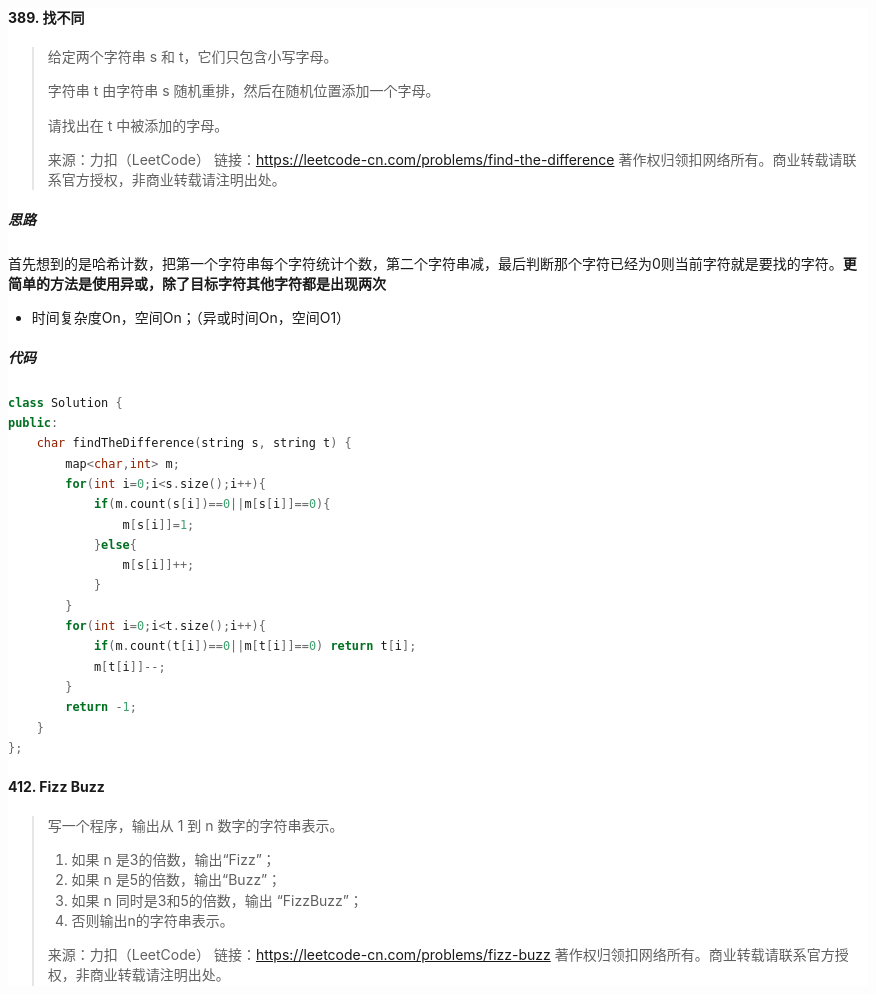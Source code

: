 



#### 389. 找不同

> 给定两个字符串 s 和 t，它们只包含小写字母。
>
> 字符串 t 由字符串 s 随机重排，然后在随机位置添加一个字母。
>
> 请找出在 t 中被添加的字母。
>
>
>
> 来源：力扣（LeetCode）
> 链接：https://leetcode-cn.com/problems/find-the-difference
> 著作权归领扣网络所有。商业转载请联系官方授权，非商业转载请注明出处。



##### 思路

首先想到的是哈希计数，把第一个字符串每个字符统计个数，第二个字符串减，最后判断那个字符已经为0则当前字符就是要找的字符。**更简单的方法是使用异或，除了目标字符其他字符都是出现两次**

- 时间复杂度On，空间On；（异或时间On，空间O1）

##### 代码

```c++
class Solution {
public:
    char findTheDifference(string s, string t) {
        map<char,int> m;
        for(int i=0;i<s.size();i++){
            if(m.count(s[i])==0||m[s[i]]==0){
                m[s[i]]=1;
            }else{
                m[s[i]]++;
            }
        }
        for(int i=0;i<t.size();i++){
            if(m.count(t[i])==0||m[t[i]]==0) return t[i];
            m[t[i]]--;
        }
        return -1;
    }
};
```

#### 412. Fizz Buzz

> 写一个程序，输出从 1 到 n 数字的字符串表示。
>
> 1. 如果 n 是3的倍数，输出“Fizz”；
> 2. 如果 n 是5的倍数，输出“Buzz”；
> 3. 如果 n 同时是3和5的倍数，输出 “FizzBuzz”；
> 4. 否则输出n的字符串表示。
>
> 来源：力扣（LeetCode）
> 链接：https://leetcode-cn.com/problems/fizz-buzz
> 著作权归领扣网络所有。商业转载请联系官方授权，非商业转载请注明出处。
